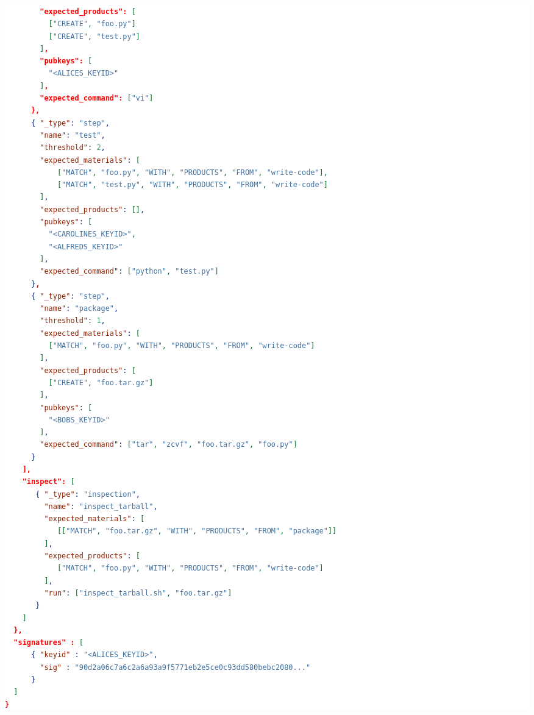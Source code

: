 ```json
        "expected_products": [
          ["CREATE", "foo.py"]
          ["CREATE", "test.py"]
        ],
        "pubkeys": [
          "<ALICES_KEYID>"
        ],
        "expected_command": ["vi"]
      },
      { "_type": "step",
        "name": "test",
        "threshold": 2,
        "expected_materials": [
            ["MATCH", "foo.py", "WITH", "PRODUCTS", "FROM", "write-code"],
            ["MATCH", "test.py", "WITH", "PRODUCTS", "FROM", "write-code"]
        ],
        "expected_products": [],
        "pubkeys": [
          "<CAROLINES_KEYID>",
          "<ALFREDS_KEYID>"
        ],
        "expected_command": ["python", "test.py"]
      },
      { "_type": "step",
        "name": "package",
        "threshold": 1,
        "expected_materials": [
          ["MATCH", "foo.py", "WITH", "PRODUCTS", "FROM", "write-code"]
        ],
        "expected_products": [
          ["CREATE", "foo.tar.gz"]
        ],
        "pubkeys": [
          "<BOBS_KEYID>"
        ],
        "expected_command": ["tar", "zcvf", "foo.tar.gz", "foo.py"]
      }
    ],
    "inspect": [
       { "_type": "inspection",
         "name": "inspect_tarball",
         "expected_materials": [
            [["MATCH", "foo.tar.gz", "WITH", "PRODUCTS", "FROM", "package"]]
         ],
         "expected_products": [
            ["MATCH", "foo.py", "WITH", "PRODUCTS", "FROM", "write-code"]
         ],
         "run": ["inspect_tarball.sh", "foo.tar.gz"]
       }
    ]
  },
  "signatures" : [
      { "keyid" : "<ALICES_KEYID>",
        "sig" : "90d2a06c7a6c2a6a93a9f5771eb2e5ce0c93dd580bebc2080..."
      }
  ]
}
```

